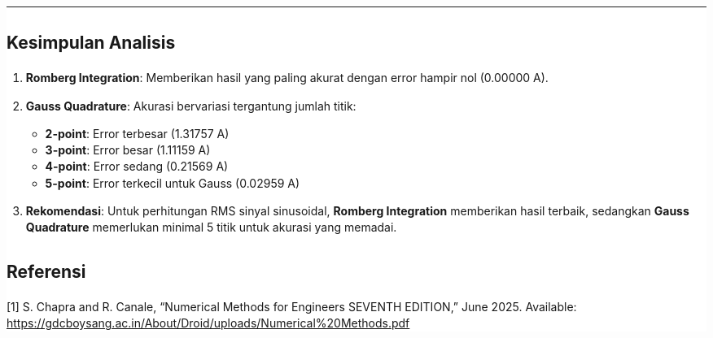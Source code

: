 ```cpp
```
---

## **Kesimpulan Analisis**

1. **Romberg Integration**: Memberikan hasil yang paling akurat dengan error hampir nol (0.00000 A).

2. **Gauss Quadrature**: Akurasi bervariasi tergantung jumlah titik:
   - **2-point**: Error terbesar (1.31757 A)
   - **3-point**: Error besar (1.11159 A)
   - **4-point**: Error sedang (0.21569 A)
   - **5-point**: Error terkecil untuk Gauss (0.02959 A)

3. **Rekomendasi**: Untuk perhitungan RMS sinyal sinusoidal, **Romberg Integration** memberikan hasil terbaik, sedangkan **Gauss Quadrature** memerlukan minimal 5 titik untuk akurasi yang memadai.


## **Referensi**

[1] S. Chapra and R. Canale, “Numerical Methods for Engineers SEVENTH EDITION,” June 2025. Available: https://gdcboysang.ac.in/About/Droid/uploads/Numerical%20Methods.pdf

